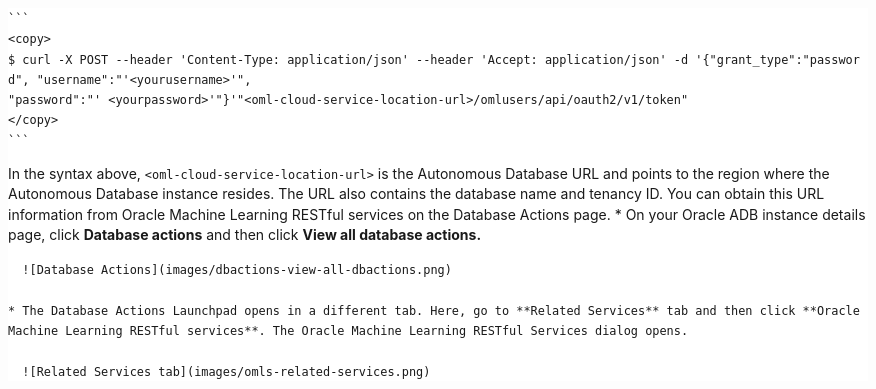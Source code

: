     ```
    <copy>
    $ curl -X POST --header 'Content-Type: application/json' --header 'Accept: application/json' -d '{"grant_type":"password", "username":"'<yourusername>'", 
    "password":"' <yourpassword>'"}'"<oml-cloud-service-location-url>/omlusers/api/oauth2/v1/token"
    </copy>
    ``` 

  In the syntax above, `<oml-cloud-service-location-url>` is the Autonomous Database URL and points to the region where the Autonomous Database instance resides. The URL also contains the database name and tenancy ID. You can obtain this URL information from Oracle Machine Learning RESTful services on the Database Actions page. 
    * On your Oracle ADB instance details page, click **Database actions**  and then click **View all database actions.**

      ![Database Actions](images/dbactions-view-all-dbactions.png)
        
    * The Database Actions Launchpad opens in a different tab. Here, go to **Related Services** tab and then click **Oracle Machine Learning RESTful services**. The Oracle Machine Learning RESTful Services dialog opens.  

      ![Related Services tab](images/omls-related-services.png)
